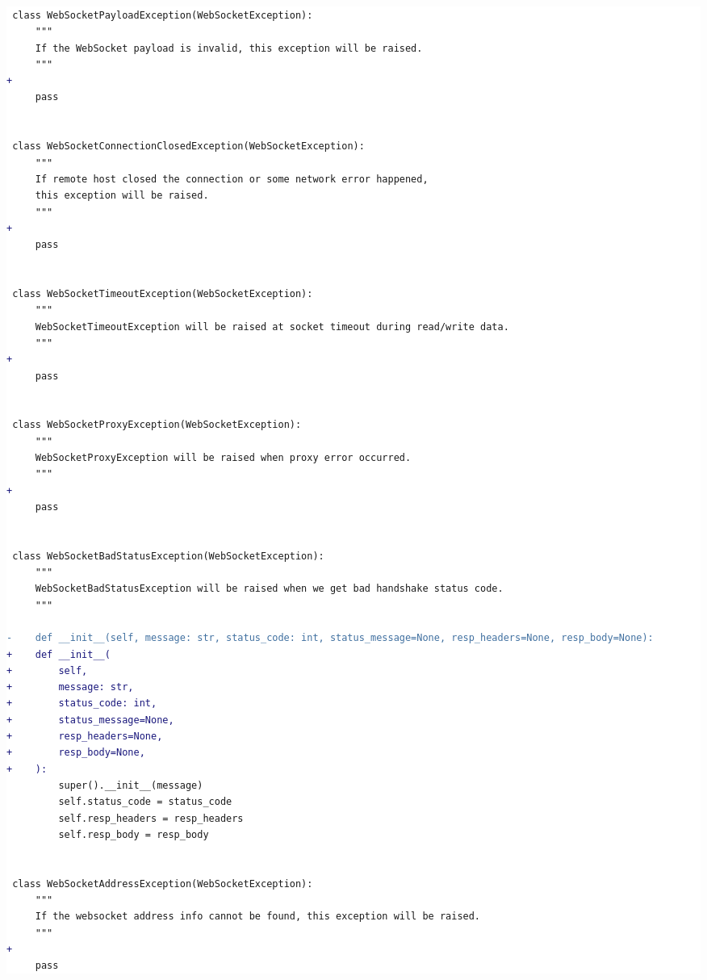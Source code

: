 ```diff
 class WebSocketPayloadException(WebSocketException):
     """
     If the WebSocket payload is invalid, this exception will be raised.
     """
+
     pass
 
 
 class WebSocketConnectionClosedException(WebSocketException):
     """
     If remote host closed the connection or some network error happened,
     this exception will be raised.
     """
+
     pass
 
 
 class WebSocketTimeoutException(WebSocketException):
     """
     WebSocketTimeoutException will be raised at socket timeout during read/write data.
     """
+
     pass
 
 
 class WebSocketProxyException(WebSocketException):
     """
     WebSocketProxyException will be raised when proxy error occurred.
     """
+
     pass
 
 
 class WebSocketBadStatusException(WebSocketException):
     """
     WebSocketBadStatusException will be raised when we get bad handshake status code.
     """
 
-    def __init__(self, message: str, status_code: int, status_message=None, resp_headers=None, resp_body=None):
+    def __init__(
+        self,
+        message: str,
+        status_code: int,
+        status_message=None,
+        resp_headers=None,
+        resp_body=None,
+    ):
         super().__init__(message)
         self.status_code = status_code
         self.resp_headers = resp_headers
         self.resp_body = resp_body
 
 
 class WebSocketAddressException(WebSocketException):
     """
     If the websocket address info cannot be found, this exception will be raised.
     """
+
     pass
```
